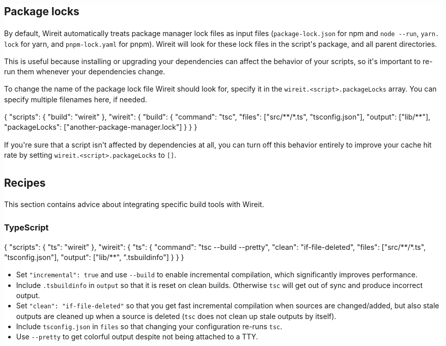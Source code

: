 Package locks
-------------

By default, Wireit automatically treats package manager lock files as input files (`package-lock.json` for npm and `node --run`, `yarn.lock` for yarn, and `pnpm-lock.yaml` for pnpm). Wireit will look for these lock files in the script's package, and all parent directories.

This is useful because installing or upgrading your dependencies can affect the behavior of your scripts, so it's important to re-run them whenever your dependencies change.

To change the name of the package lock file Wireit should look for, specify it in the `wireit.<script>.packageLocks` array. You can specify multiple filenames here, if needed.

{
  "scripts": {
    "build": "wireit"
  },
  "wireit": {
    "build": {
      "command": "tsc",
      "files": \["src/\*\*/\*.ts", "tsconfig.json"\],
      "output": \["lib/\*\*"\],
      "packageLocks": \["another-package-manager.lock"\]
    }
  }
}

If you're sure that a script isn't affected by dependencies at all, you can turn off this behavior entirely to improve your cache hit rate by setting `wireit.<script>.packageLocks` to `[]`.

Recipes
-------

This section contains advice about integrating specific build tools with Wireit.

### TypeScript

{
  "scripts": {
    "ts": "wireit"
  },
  "wireit": {
    "ts": {
      "command": "tsc --build --pretty",
      "clean": "if-file-deleted",
      "files": \["src/\*\*/\*.ts", "tsconfig.json"\],
      "output": \["lib/\*\*", ".tsbuildinfo"\]
    }
  }
}

-   Set `"incremental": true` and use `--build` to enable incremental compilation, which significantly improves performance.
-   Include `.tsbuildinfo` in `output` so that it is reset on clean builds. Otherwise `tsc` will get out of sync and produce incorrect output.
-   Set `"clean": "if-file-deleted"` so that you get fast incremental compilation when sources are changed/added, but also stale outputs are cleaned up when a source is deleted (`tsc` does not clean up stale outputs by itself).
-   Include `tsconfig.json` in `files` so that changing your configuration re-runs `tsc`.
-   Use `--pretty` to get colorful output despite not being attached to a TTY.
